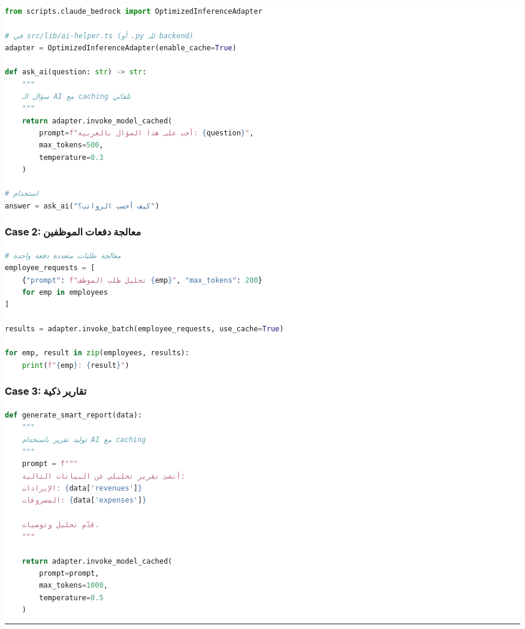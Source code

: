 ```python
from scripts.claude_bedrock import OptimizedInferenceAdapter

# في src/lib/ai-helper.ts (أو .py للـ backend)
adapter = OptimizedInferenceAdapter(enable_cache=True)

def ask_ai(question: str) -> str:
    """
    سؤال الـ AI مع caching تلقائي
    """
    return adapter.invoke_model_cached(
        prompt=f"أجب على هذا السؤال بالعربية: {question}",
        max_tokens=500,
        temperature=0.3
    )

# استخدام
answer = ask_ai("كيف أحسب الرواتب؟")
```

### **Case 2: معالجة دفعات الموظفين**

```python
# معالجة طلبات متعددة دفعة واحدة
employee_requests = [
    {"prompt": f"تحليل طلب الموظف {emp}", "max_tokens": 200}
    for emp in employees
]

results = adapter.invoke_batch(employee_requests, use_cache=True)

for emp, result in zip(employees, results):
    print(f"{emp}: {result}")
```

### **Case 3: تقارير ذكية**

```python
def generate_smart_report(data):
    """
    توليد تقرير باستخدام AI مع caching
    """
    prompt = f"""
    أنشئ تقرير تحليلي عن البيانات التالية:
    الإيرادات: {data['revenues']}
    المصروفات: {data['expenses']}

    قدّم تحليل وتوصيات.
    """

    return adapter.invoke_model_cached(
        prompt=prompt,
        max_tokens=1000,
        temperature=0.5
    )
```

---